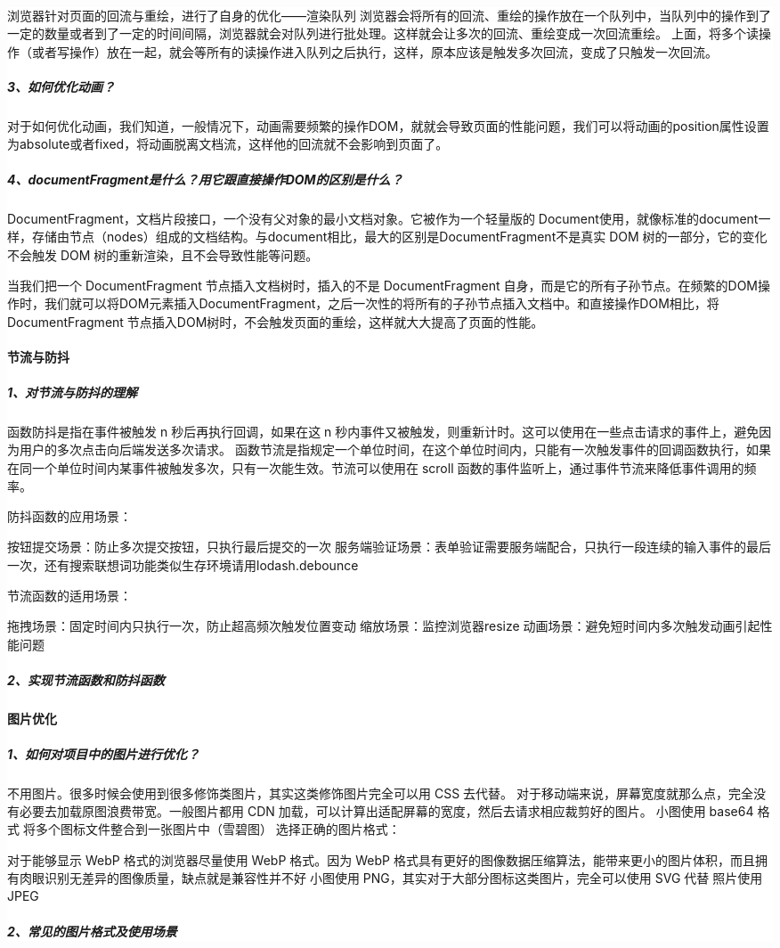 浏览器针对页面的回流与重绘，进行了自身的优化——渲染队列
浏览器会将所有的回流、重绘的操作放在一个队列中，当队列中的操作到了一定的数量或者到了一定的时间间隔，浏览器就会对队列进行批处理。这样就会让多次的回流、重绘变成一次回流重绘。
上面，将多个读操作（或者写操作）放在一起，就会等所有的读操作进入队列之后执行，这样，原本应该是触发多次回流，变成了只触发一次回流。

##### 3、如何优化动画？

对于如何优化动画，我们知道，一般情况下，动画需要频繁的操作DOM，就就会导致页面的性能问题，我们可以将动画的position属性设置为absolute或者fixed，将动画脱离文档流，这样他的回流就不会影响到页面了。

##### 4、documentFragment是什么？用它跟直接操作DOM的区别是什么？

DocumentFragment，文档片段接口，一个没有父对象的最小文档对象。它被作为一个轻量版的 Document使用，就像标准的document一样，存储由节点（nodes）组成的文档结构。与document相比，最大的区别是DocumentFragment不是真实 DOM 树的一部分，它的变化不会触发 DOM 树的重新渲染，且不会导致性能等问题。

当我们把一个 DocumentFragment 节点插入文档树时，插入的不是 DocumentFragment 自身，而是它的所有子孙节点。在频繁的DOM操作时，我们就可以将DOM元素插入DocumentFragment，之后一次性的将所有的子孙节点插入文档中。和直接操作DOM相比，将DocumentFragment 节点插入DOM树时，不会触发页面的重绘，这样就大大提高了页面的性能。

#### 节流与防抖

##### 1、对节流与防抖的理解

函数防抖是指在事件被触发 n 秒后再执行回调，如果在这 n 秒内事件又被触发，则重新计时。这可以使用在一些点击请求的事件上，避免因为用户的多次点击向后端发送多次请求。
函数节流是指规定一个单位时间，在这个单位时间内，只能有一次触发事件的回调函数执行，如果在同一个单位时间内某事件被触发多次，只有一次能生效。节流可以使用在 scroll 函数的事件监听上，通过事件节流来降低事件调用的频率。

防抖函数的应用场景：

按钮提交场景：防⽌多次提交按钮，只执⾏最后提交的⼀次
服务端验证场景：表单验证需要服务端配合，只执⾏⼀段连续的输⼊事件的最后⼀次，还有搜索联想词功能类似⽣存环境请⽤lodash.debounce

节流函数的适⽤场景：

拖拽场景：固定时间内只执⾏⼀次，防⽌超⾼频次触发位置变动
缩放场景：监控浏览器resize
动画场景：避免短时间内多次触发动画引起性能问题

##### 2、实现节流函数和防抖函数



#### 图片优化

##### 1、如何对项目中的图片进行优化？

不用图片。很多时候会使用到很多修饰类图片，其实这类修饰图片完全可以用 CSS 去代替。
对于移动端来说，屏幕宽度就那么点，完全没有必要去加载原图浪费带宽。一般图片都用 CDN 加载，可以计算出适配屏幕的宽度，然后去请求相应裁剪好的图片。
小图使用 base64 格式
将多个图标文件整合到一张图片中（雪碧图）
选择正确的图片格式：

对于能够显示 WebP 格式的浏览器尽量使用 WebP 格式。因为 WebP 格式具有更好的图像数据压缩算法，能带来更小的图片体积，而且拥有肉眼识别无差异的图像质量，缺点就是兼容性并不好
小图使用 PNG，其实对于大部分图标这类图片，完全可以使用 SVG 代替
照片使用 JPEG

##### 2、常见的图片格式及使用场景




